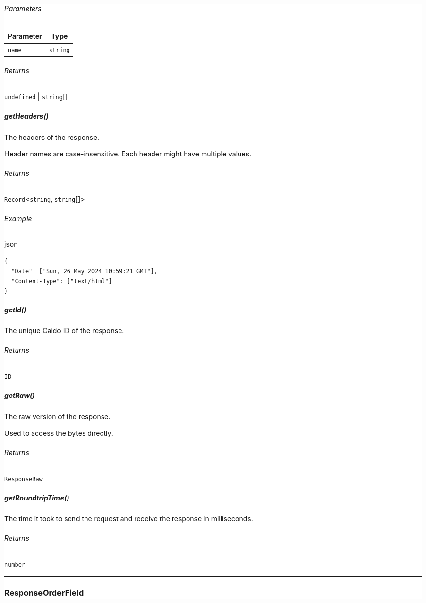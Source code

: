 ###### Parameters [​](#parameters-42)

| Parameter | Type |
| --- | --- |
| `name` | `string` |

###### Returns [​](#returns-85)

`undefined` | `string`[]

##### getHeaders() [​](#getheaders-2)

The headers of the response.

Header names are case-insensitive. Each header might have multiple values.

###### Returns [​](#returns-86)

`Record`<`string`, `string`[]>

###### Example [​](#example-18)

json
```
{
  "Date": ["Sun, 26 May 2024 10:59:21 GMT"],
  "Content-Type": ["text/html"]
}
```
##### getId() [​](#getid-1)

The unique Caido [ID](./#id) of the response.

###### Returns [​](#returns-87)

[`ID`](./#id)

##### getRaw() [​](#getraw-3)

The raw version of the response.

Used to access the bytes directly.

###### Returns [​](#returns-88)

[`ResponseRaw`](./#responseraw)

##### getRoundtripTime() [​](#getroundtriptime)

The time it took to send the request and receive the response in milliseconds.

###### Returns [​](#returns-89)

`number`

---

### ResponseOrderField [​](#responseorderfield)
